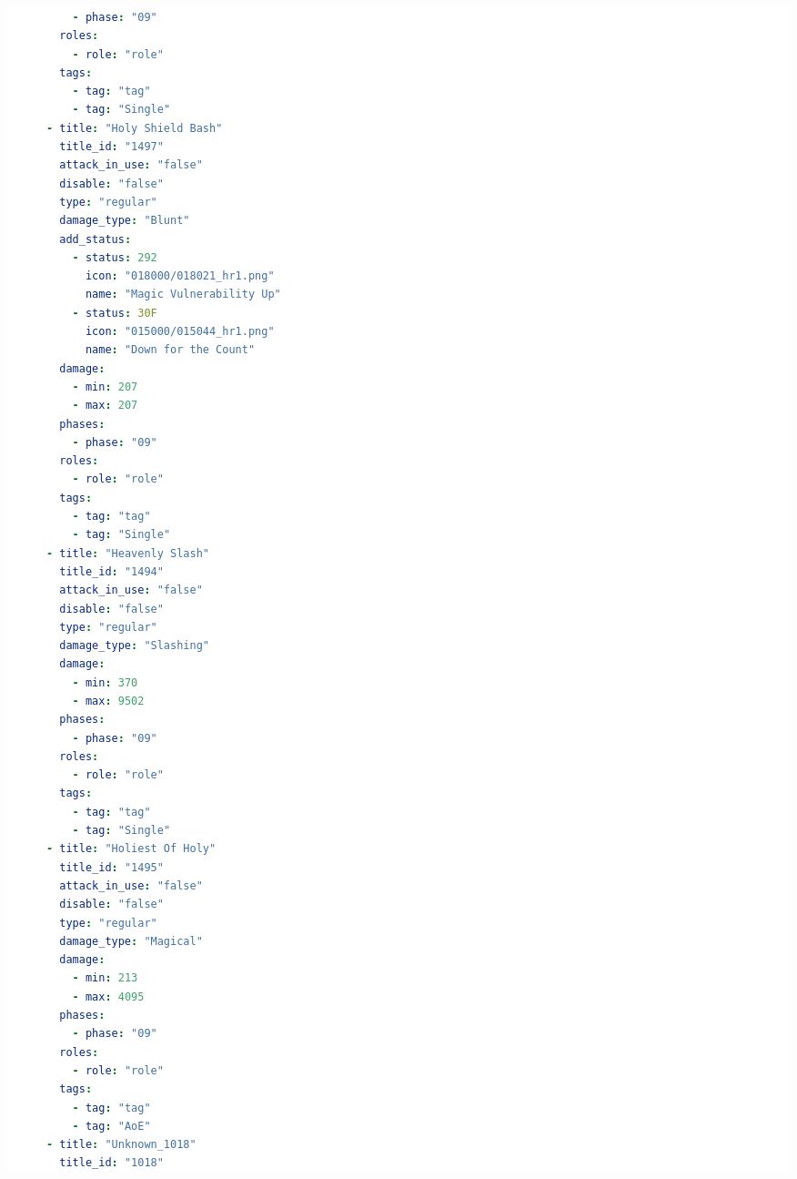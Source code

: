 ```yaml
          - phase: "09"
        roles:
          - role: "role"
        tags:
          - tag: "tag"
          - tag: "Single"
      - title: "Holy Shield Bash"
        title_id: "1497"
        attack_in_use: "false"
        disable: "false"
        type: "regular"
        damage_type: "Blunt"
        add_status:
          - status: 292
            icon: "018000/018021_hr1.png"
            name: "Magic Vulnerability Up"
          - status: 30F
            icon: "015000/015044_hr1.png"
            name: "Down for the Count"
        damage:
          - min: 207
          - max: 207
        phases:
          - phase: "09"
        roles:
          - role: "role"
        tags:
          - tag: "tag"
          - tag: "Single"
      - title: "Heavenly Slash"
        title_id: "1494"
        attack_in_use: "false"
        disable: "false"
        type: "regular"
        damage_type: "Slashing"
        damage:
          - min: 370
          - max: 9502
        phases:
          - phase: "09"
        roles:
          - role: "role"
        tags:
          - tag: "tag"
          - tag: "Single"
      - title: "Holiest Of Holy"
        title_id: "1495"
        attack_in_use: "false"
        disable: "false"
        type: "regular"
        damage_type: "Magical"
        damage:
          - min: 213
          - max: 4095
        phases:
          - phase: "09"
        roles:
          - role: "role"
        tags:
          - tag: "tag"
          - tag: "AoE"
      - title: "Unknown_1018"
        title_id: "1018"
```